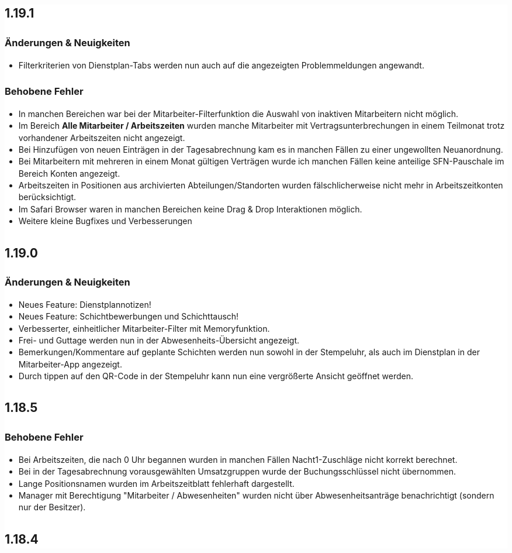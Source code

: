 ## 1.19.1

### Änderungen & Neuigkeiten

-   Filterkriterien von Dienstplan-Tabs werden nun auch auf die angezeigten Problemmeldungen angewandt.

### Behobene Fehler

-   In manchen Bereichen war bei der Mitarbeiter-Filterfunktion die Auswahl von inaktiven Mitarbeitern nicht möglich.
-   Im Bereich **Alle Mitarbeiter / Arbeitszeiten** wurden manche Mitarbeiter mit Vertragsunterbrechungen in einem Teilmonat trotz vorhandener Arbeitszeiten nicht angezeigt.
-   Bei Hinzufügen von neuen Einträgen in der Tagesabrechnung kam es in manchen Fällen zu einer ungewollten Neuanordnung.
-   Bei Mitarbeitern mit mehreren in einem Monat gültigen Verträgen wurde ich manchen Fällen keine anteilige SFN-Pauschale im Bereich Konten angezeigt.
-   Arbeitszeiten in Positionen aus archivierten Abteilungen/Standorten wurden fälschlicherweise nicht mehr in Arbeitszeitkonten berücksichtigt.
-   Im Safari Browser waren in manchen Bereichen keine Drag & Drop Interaktionen möglich.
-   Weitere kleine Bugfixes und Verbesserungen

## 1.19.0

### Änderungen & Neuigkeiten

-   Neues Feature: Dienstplannotizen!
-   Neues Feature: Schichtbewerbungen und Schichttausch!
-   Verbesserter, einheitlicher Mitarbeiter-Filter mit Memoryfunktion.
-   Frei- und Guttage werden nun in der Abwesenheits-Übersicht angezeigt.
-   Bemerkungen/Kommentare auf geplante Schichten werden nun sowohl in der Stempeluhr, als auch im Dienstplan in der Mitarbeiter-App angezeigt.
-   Durch tippen auf den QR-Code in der Stempeluhr kann nun eine vergrößerte Ansicht geöffnet werden.

## 1.18.5

### Behobene Fehler

-   Bei Arbeitszeiten, die nach 0 Uhr begannen wurden in manchen Fällen Nacht1-Zuschläge nicht korrekt berechnet.
-   Bei in der Tagesabrechnung vorausgewählten Umsatzgruppen wurde der Buchungsschlüssel nicht übernommen.
-   Lange Positionsnamen wurden im Arbeitszeitblatt fehlerhaft dargestellt.
-   Manager mit Berechtigung "Mitarbeiter / Abwesenheiten" wurden nicht über Abwesenheitsanträge benachrichtigt (sondern nur der Besitzer).

## 1.18.4
